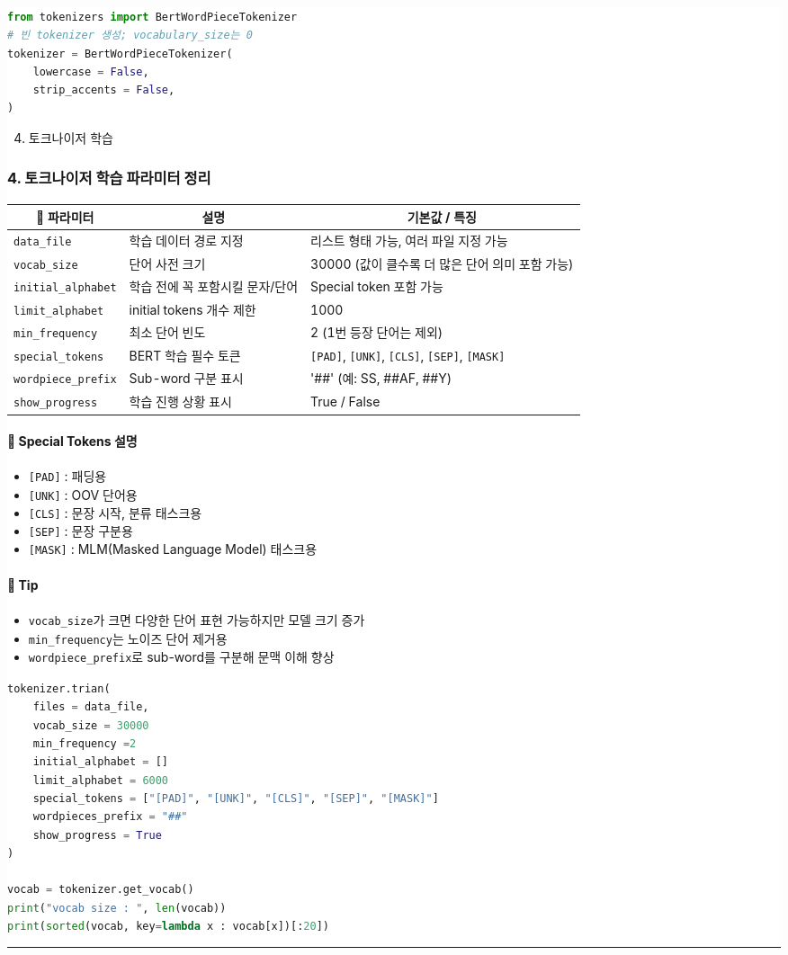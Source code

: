 ```python
from tokenizers import BertWordPieceTokenizer
# 빈 tokenizer 생성; vocabulary_size는 0
tokenizer = BertWordPieceTokenizer(
    lowercase = False,
    strip_accents = False,
)
```

4. 토크나이저 학습

### 4. 토크나이저 학습 파라미터 정리

| 🔧 파라미터 | 설명 | 기본값 / 특징 |
| ----------- | ---- | ------------- |
| `data_file` | 학습 데이터 경로 지정 | 리스트 형태 가능, 여러 파일 지정 가능 |
| `vocab_size` | 단어 사전 크기 | 30000 (값이 클수록 더 많은 단어 의미 포함 가능) |
| `initial_alphabet` | 학습 전에 꼭 포함시킬 문자/단어 | Special token 포함 가능 |
| `limit_alphabet` | initial tokens 개수 제한 | 1000 |
| `min_frequency` | 최소 단어 빈도 | 2 (1번 등장 단어는 제외) |
| `special_tokens` | BERT 학습 필수 토큰 | `[PAD]`, `[UNK]`, `[CLS]`, `[SEP]`, `[MASK]` |
| `wordpiece_prefix` | Sub-word 구분 표시 | '##' (예: SS, ##AF, ##Y) |
| `show_progress` | 학습 진행 상황 표시 | True / False |

#### 🔹 Special Tokens 설명
- `[PAD]` : 패딩용  
- `[UNK]` : OOV 단어용  
- `[CLS]` : 문장 시작, 분류 태스크용  
- `[SEP]` : 문장 구분용  
- `[MASK]` : MLM(Masked Language Model) 태스크용  

#### 🔹 Tip
- `vocab_size`가 크면 다양한 단어 표현 가능하지만 모델 크기 증가  
- `min_frequency`는 노이즈 단어 제거용  
- `wordpiece_prefix`로 sub-word를 구분해 문맥 이해 향상


```python
tokenizer.trian(
    files = data_file,
    vocab_size = 30000
    min_frequency =2
    initial_alphabet = []
    limit_alphabet = 6000
    special_tokens = ["[PAD]", "[UNK]", "[CLS]", "[SEP]", "[MASK]"]
    wordpieces_prefix = "##"
    show_progress = True
)

vocab = tokenizer.get_vocab()
print("vocab size : ", len(vocab))
print(sorted(vocab, key=lambda x : vocab[x])[:20])

```

---